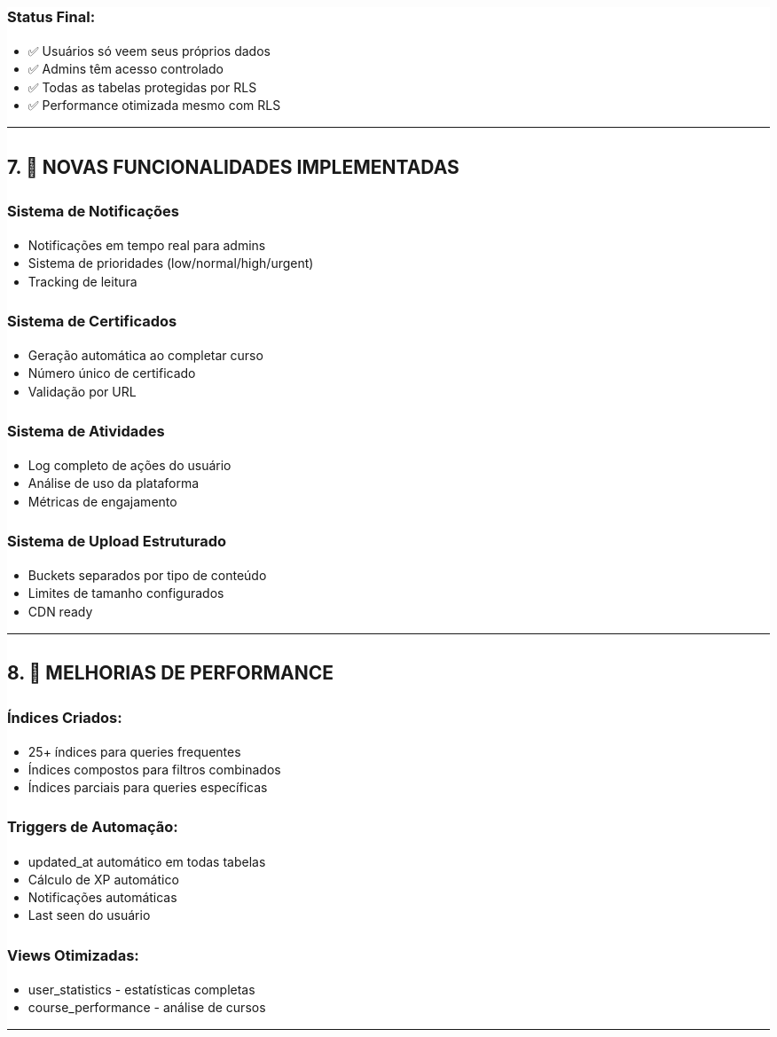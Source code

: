 ### Status Final:
- ✅ Usuários só veem seus próprios dados
- ✅ Admins têm acesso controlado
- ✅ Todas as tabelas protegidas por RLS
- ✅ Performance otimizada mesmo com RLS

---

## 7. 🎯 NOVAS FUNCIONALIDADES IMPLEMENTADAS

### Sistema de Notificações
- Notificações em tempo real para admins
- Sistema de prioridades (low/normal/high/urgent)
- Tracking de leitura

### Sistema de Certificados
- Geração automática ao completar curso
- Número único de certificado
- Validação por URL

### Sistema de Atividades
- Log completo de ações do usuário
- Análise de uso da plataforma
- Métricas de engajamento

### Sistema de Upload Estruturado
- Buckets separados por tipo de conteúdo
- Limites de tamanho configurados
- CDN ready

---

## 8. 🚀 MELHORIAS DE PERFORMANCE

### Índices Criados:
- 25+ índices para queries frequentes
- Índices compostos para filtros combinados
- Índices parciais para queries específicas

### Triggers de Automação:
- updated_at automático em todas tabelas
- Cálculo de XP automático
- Notificações automáticas
- Last seen do usuário

### Views Otimizadas:
- user_statistics - estatísticas completas
- course_performance - análise de cursos

---